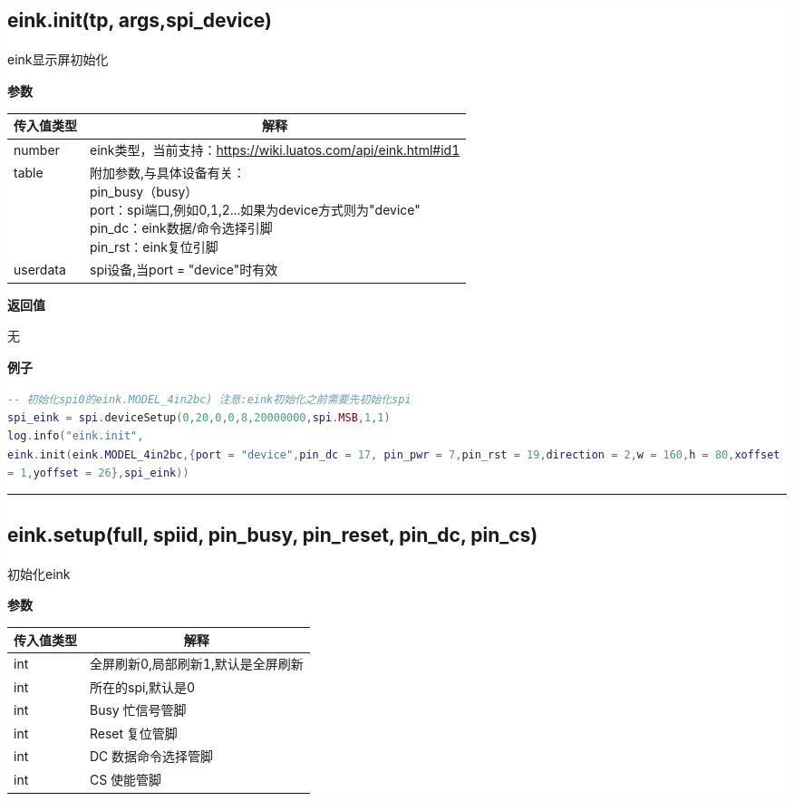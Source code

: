 
## eink.init(tp, args,spi_device)



eink显示屏初始化

**参数**

|传入值类型|解释|
|-|-|
|number|eink类型，当前支持：https://wiki.luatos.com/api/eink.html#id1|
|table|附加参数,与具体设备有关：<br>pin_busy（busy）<br>port：spi端口,例如0,1,2...如果为device方式则为"device"<br>pin_dc：eink数据/命令选择引脚<br>pin_rst：eink复位引脚|
|userdata|spi设备,当port = "device"时有效|

**返回值**

无

**例子**

```lua
-- 初始化spi0的eink.MODEL_4in2bc) 注意:eink初始化之前需要先初始化spi
spi_eink = spi.deviceSetup(0,20,0,0,8,20000000,spi.MSB,1,1)
log.info("eink.init",
eink.init(eink.MODEL_4in2bc,{port = "device",pin_dc = 17, pin_pwr = 7,pin_rst = 19,direction = 2,w = 160,h = 80,xoffset = 1,yoffset = 26},spi_eink))

```

---

## eink.setup(full, spiid, pin_busy, pin_reset, pin_dc, pin_cs)



初始化eink

**参数**

|传入值类型|解释|
|-|-|
|int|全屏刷新0,局部刷新1,默认是全屏刷新|
|int|所在的spi,默认是0|
|int|Busy 忙信号管脚|
|int|Reset 复位管脚|
|int|DC 数据命令选择管脚|
|int|CS 使能管脚|
